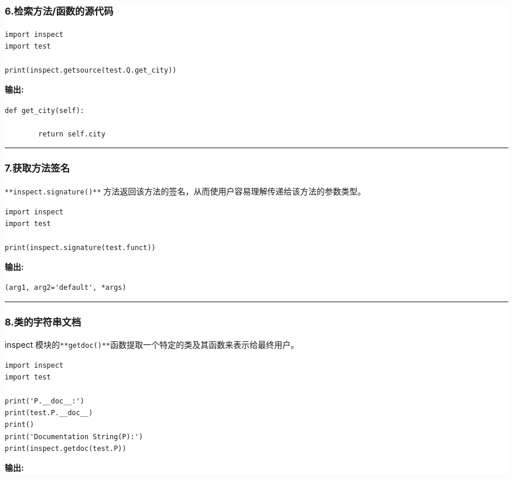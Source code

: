 ### 6.检索方法/函数的源代码

```
import inspect
import test

print(inspect.getsource(test.Q.get_city))

```

**输出:**

```
def get_city(self):

        return self.city
```

* * *

### 7.获取方法签名

`**inspect.signature()**` 方法返回该方法的签名，从而使用户容易理解传递给该方法的参数类型。

```
import inspect
import test

print(inspect.signature(test.funct))

```

**输出:**

```
(arg1, arg2='default', *args) 
```

* * *

### 8.类的字符串文档

inspect 模块的`**getdoc()**`函数提取一个特定的类及其函数来表示给最终用户。

```
import inspect
import test

print('P.__doc__:')
print(test.P.__doc__)
print()
print('Documentation String(P):')
print(inspect.getdoc(test.P))

```

**输出:**
